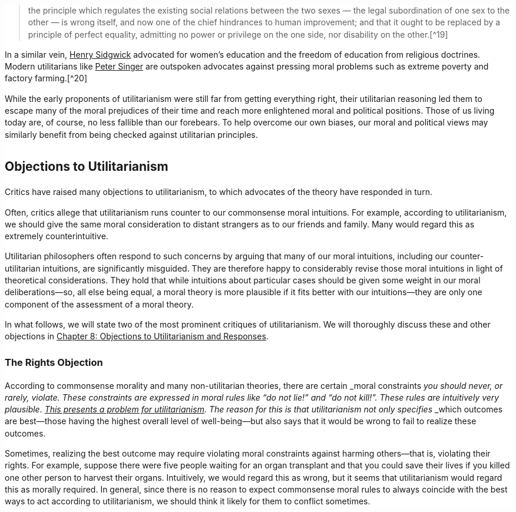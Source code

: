 
> the principle which regulates the existing social relations between the two sexes — the legal subordination of one sex to the other — is wrong itself, and now one of the chief hindrances to human improvement; and that it ought to be replaced by a principle of perfect equality, admitting no power or privilege on the one side, nor disability on the other.[^19]

In a similar vein, [Henry Sidgwick](https://www.utilitarianism.net/utilitarian-thinker/henry-sidgwick) advocated for women’s education and the freedom of education from religious doctrines. Modern utilitarians like [Peter Singer](https://www.utilitarianism.net/utilitarian-thinker/peter-singer) are outspoken advocates against pressing moral problems such as extreme poverty and factory farming.[^20]

While the early proponents of utilitarianism were still far from getting everything right, their utilitarian reasoning led them to escape many of the moral prejudices of their time and reach more enlightened moral and political positions. Those of us living today are, of course, no less fallible than our forebears. To help overcome our own biases, our moral and political views may similarly benefit from being checked against utilitarian principles.


## Objections to Utilitarianism 

Critics have raised many objections to utilitarianism, to which advocates of the theory have responded in turn.

Often, critics allege that utilitarianism runs counter to our commonsense moral intuitions. For example, according to utilitarianism, we should give the same moral consideration to distant strangers as to our friends and family. Many would regard this as extremely counterintuitive.

Utilitarian philosophers often respond to such concerns by arguing that many of our moral intuitions, including our counter-utilitarian intuitions, are significantly misguided. They are therefore happy to considerably revise those moral intuitions in light of theoretical considerations. They hold that while intuitions about particular cases should be given some weight in our moral deliberations⁠—so, all else being equal, a moral theory is more plausible if it fits better with our intuitions⁠—they are only one component of the assessment of a moral theory.

In what follows, we will state two of the most prominent critiques of utilitarianism. We will thoroughly discuss these and other objections in [Chapter 8: Objections to Utilitarianism and Responses](https://www.utilitarianism.net/objections-to-utilitarianism).


### The Rights Objection  

According to commonsense morality and many non-utilitarian theories, there are certain _moral constraints _you should never, or rarely, violate. These constraints are expressed in moral rules like “do not lie!” and “do not kill!”. These rules are intuitively very plausible. [This presents a problem for utilitarianism](https://docs.google.com/document/d/1JEh2T9lwhkYUHJ1YEvL2awdOXGqs3zh8MFAvbw_ZWPc/edit#). The reason for this is that utilitarianism not only specifies_ _which outcomes are best⁠—those having the highest overall level of well-being⁠—but also says that it would be wrong to fail to realize these outcomes. 

Sometimes, realizing the best outcome may require violating moral constraints⁠ against harming others⁠—that is, violating their rights. For example, suppose there were five people waiting for an organ transplant and that you could save their lives if you killed one other person to harvest their organs. Intuitively, we would regard this as wrong, but it seems that utilitarianism would regard this as morally required. In general, since there is no reason to expect commonsense moral rules to always coincide with the best ways to act according to utilitarianism, we should think it likely for them to conflict sometimes.
